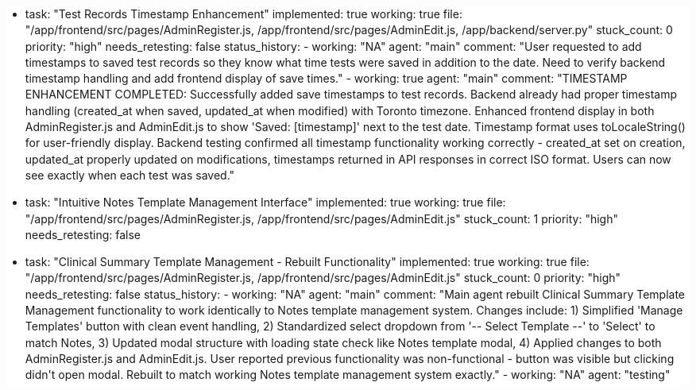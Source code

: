   - task: "Test Records Timestamp Enhancement"
    implemented: true
    working: true
    file: "/app/frontend/src/pages/AdminRegister.js, /app/frontend/src/pages/AdminEdit.js, /app/backend/server.py"
    stuck_count: 0
    priority: "high"
    needs_retesting: false
    status_history:
        - working: "NA"
          agent: "main"
          comment: "User requested to add timestamps to saved test records so they know what time tests were saved in addition to the date. Need to verify backend timestamp handling and add frontend display of save times."
        - working: true
          agent: "main"
          comment: "TIMESTAMP ENHANCEMENT COMPLETED: Successfully added save timestamps to test records. Backend already had proper timestamp handling (created_at when saved, updated_at when modified) with Toronto timezone. Enhanced frontend display in both AdminRegister.js and AdminEdit.js to show 'Saved: [timestamp]' next to the test date. Timestamp format uses toLocaleString() for user-friendly display. Backend testing confirmed all timestamp functionality working correctly - created_at set on creation, updated_at properly updated on modifications, timestamps returned in API responses in correct ISO format. Users can now see exactly when each test was saved."

  - task: "Intuitive Notes Template Management Interface"
    implemented: true
    working: true
    file: "/app/frontend/src/pages/AdminRegister.js, /app/frontend/src/pages/AdminEdit.js"
    stuck_count: 1
    priority: "high"
    needs_retesting: false
    
  - task: "Clinical Summary Template Management - Rebuilt Functionality"
    implemented: true
    working: true
    file: "/app/frontend/src/pages/AdminRegister.js, /app/frontend/src/pages/AdminEdit.js"
    stuck_count: 0
    priority: "high"
    needs_retesting: false
    status_history:
        - working: "NA"
          agent: "main"
          comment: "Main agent rebuilt Clinical Summary Template Management functionality to work identically to Notes template management system. Changes include: 1) Simplified 'Manage Templates' button with clean event handling, 2) Standardized select dropdown from '-- Select Template --' to 'Select' to match Notes, 3) Updated modal structure with loading state check like Notes template modal, 4) Applied changes to both AdminRegister.js and AdminEdit.js. User reported previous functionality was non-functional - button was visible but clicking didn't open modal. Rebuilt to match working Notes template management system exactly."
        - working: "NA"
          agent: "testing"